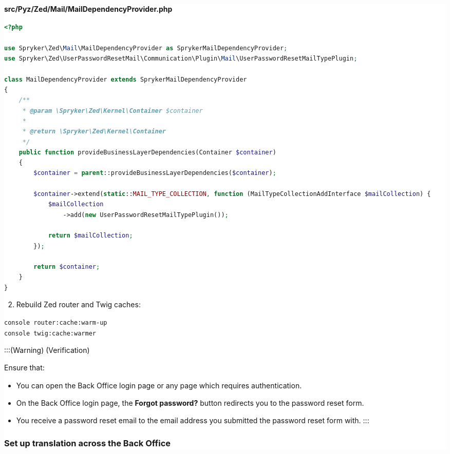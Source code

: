 
**src/Pyz/Zed/Mail/MailDependencyProvider.php**
```php
<?php

use Spryker\Zed\Mail\MailDependencyProvider as SprykerMailDependencyProvider;
use Spryker\Zed\UserPasswordResetMail\Communication\Plugin\Mail\UserPasswordResetMailTypePlugin;

class MailDependencyProvider extends SprykerMailDependencyProvider
{
    /**
     * @param \Spryker\Zed\Kernel\Container $container
     *
     * @return \Spryker\Zed\Kernel\Container
     */
    public function provideBusinessLayerDependencies(Container $container)
    {
        $container = parent::provideBusinessLayerDependencies($container);

        $container->extend(static::MAIL_TYPE_COLLECTION, function (MailTypeCollectionAddInterface $mailCollection) {
            $mailCollection
				->add(new UserPasswordResetMailTypePlugin());

			return $mailCollection;
        });
		
		return $container;
    }
}
```

  
2. Rebuild Zed router and Twig caches:
```bash
console router:cache:warm-up
console twig:cache:warmer
```
  
:::(Warning) (Verification)


Ensure that:

*   You can open the Back Office login page or any page which requires authentication.
    
*   On the Back Office login page, the **Forgot password?** button redirects you to the password reset form.
    
*   You receive a password reset email to the email address you submitted the password reset form with.
:::    

  

### Set up translation across the Back Office
